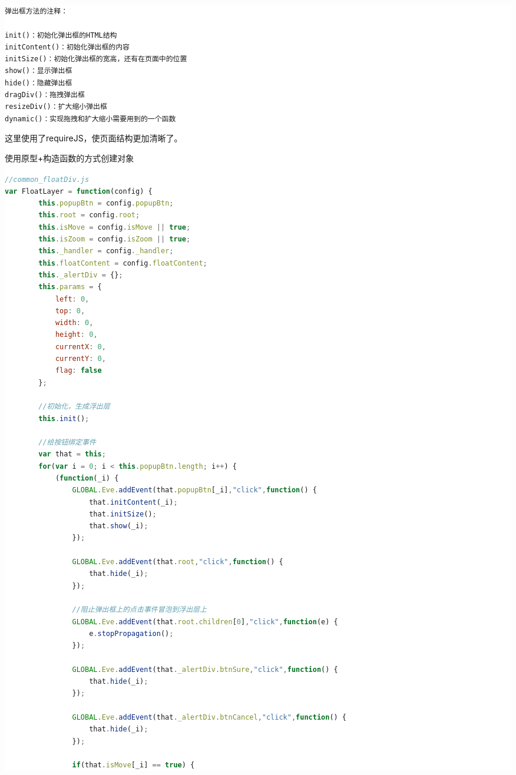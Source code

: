 	弹出框方法的注释：

	init()：初始化弹出框的HTML结构
	initContent()：初始化弹出框的内容
	initSize()：初始化弹出框的宽高，还有在页面中的位置
	show()：显示弹出框
	hide()：隐藏弹出框
	dragDiv()：拖拽弹出框
	resizeDiv()：扩大缩小弹出框
	dynamic()：实现拖拽和扩大缩小需要用到的一个函数
		
这里使用了requireJS，使页面结构更加清晰了。

使用原型+构造函数的方式创建对象

```js
//common_floatDiv.js
var FloatLayer = function(config) {
		this.popupBtn = config.popupBtn;
		this.root = config.root;
		this.isMove = config.isMove || true;
		this.isZoom = config.isZoom || true;	
		this._handler = config._handler;
		this.floatContent = config.floatContent;
		this._alertDiv = {};
		this.params = {
			left: 0,
			top: 0,
			width: 0,
			height: 0,
			currentX: 0,
			currentY: 0,
			flag: false
		};
		
		//初始化，生成浮出层
		this.init();

		//给按钮绑定事件
		var that = this;
		for(var i = 0; i < this.popupBtn.length; i++) {
			(function(_i) {
				GLOBAL.Eve.addEvent(that.popupBtn[_i],"click",function() {
					that.initContent(_i);
					that.initSize();
					that.show(_i);
				});

				GLOBAL.Eve.addEvent(that.root,"click",function() {
					that.hide(_i);
				});

				//阻止弹出框上的点击事件冒泡到浮出层上
				GLOBAL.Eve.addEvent(that.root.children[0],"click",function(e) {
					e.stopPropagation();
				});	

				GLOBAL.Eve.addEvent(that._alertDiv.btnSure,"click",function() {
					that.hide(_i);
				});

				GLOBAL.Eve.addEvent(that._alertDiv.btnCancel,"click",function() {
					that.hide(_i);
				});

				if(that.isMove[_i] == true) {
```
